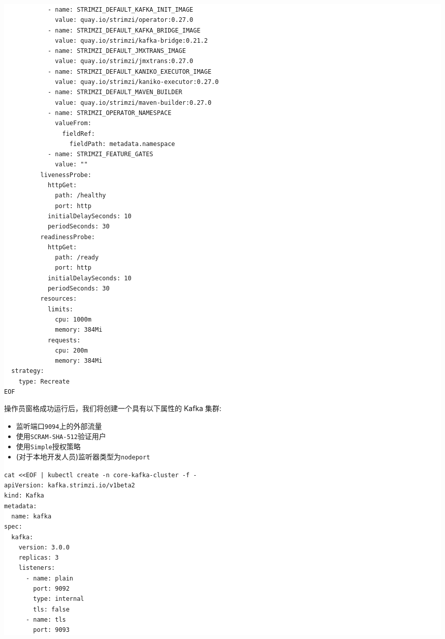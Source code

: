 ```
            - name: STRIMZI_DEFAULT_KAFKA_INIT_IMAGE
              value: quay.io/strimzi/operator:0.27.0
            - name: STRIMZI_DEFAULT_KAFKA_BRIDGE_IMAGE
              value: quay.io/strimzi/kafka-bridge:0.21.2
            - name: STRIMZI_DEFAULT_JMXTRANS_IMAGE
              value: quay.io/strimzi/jmxtrans:0.27.0
            - name: STRIMZI_DEFAULT_KANIKO_EXECUTOR_IMAGE
              value: quay.io/strimzi/kaniko-executor:0.27.0
            - name: STRIMZI_DEFAULT_MAVEN_BUILDER
              value: quay.io/strimzi/maven-builder:0.27.0
            - name: STRIMZI_OPERATOR_NAMESPACE
              valueFrom:
                fieldRef:
                  fieldPath: metadata.namespace
            - name: STRIMZI_FEATURE_GATES
              value: ""
          livenessProbe:
            httpGet:
              path: /healthy
              port: http
            initialDelaySeconds: 10
            periodSeconds: 30
          readinessProbe:
            httpGet:
              path: /ready
              port: http
            initialDelaySeconds: 10
            periodSeconds: 30
          resources:
            limits:
              cpu: 1000m
              memory: 384Mi
            requests:
              cpu: 200m
              memory: 384Mi
  strategy:
    type: Recreate
EOF
```

操作员窗格成功运行后，我们将创建一个具有以下属性的 Kafka 集群:

*   监听端口`9094`上的外部流量
*   使用`SCRAM-SHA-512`验证用户
*   使用`Simple`授权策略
*   (对于本地开发人员)监听器类型为`nodeport`

```
cat <<EOF | kubectl create -n core-kafka-cluster -f -
apiVersion: kafka.strimzi.io/v1beta2
kind: Kafka
metadata:
  name: kafka
spec:
  kafka:
    version: 3.0.0
    replicas: 3
    listeners:
      - name: plain
        port: 9092
        type: internal
        tls: false
      - name: tls
        port: 9093
```
